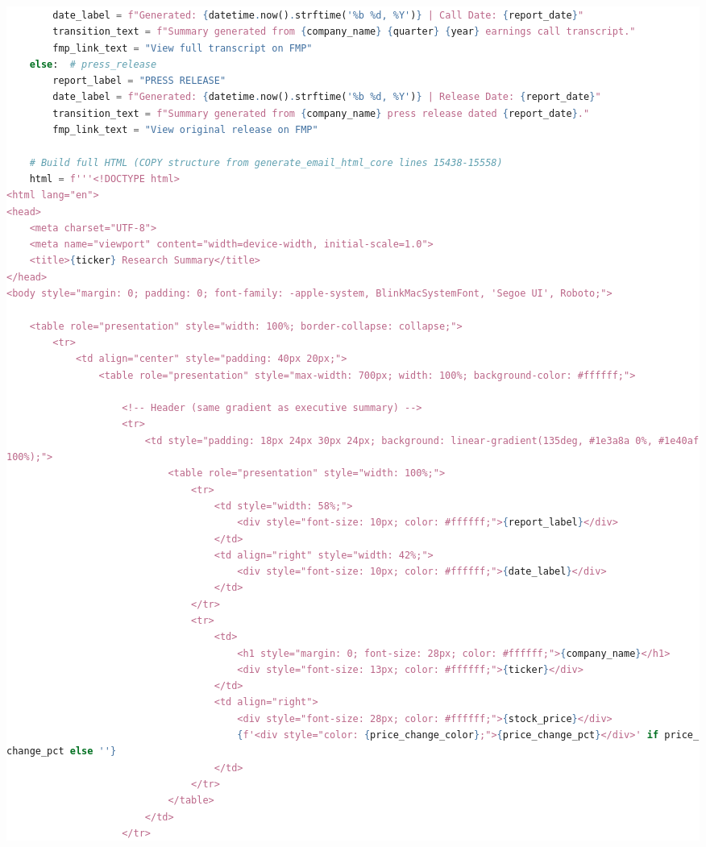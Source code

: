 ```python
        date_label = f"Generated: {datetime.now().strftime('%b %d, %Y')} | Call Date: {report_date}"
        transition_text = f"Summary generated from {company_name} {quarter} {year} earnings call transcript."
        fmp_link_text = "View full transcript on FMP"
    else:  # press_release
        report_label = "PRESS RELEASE"
        date_label = f"Generated: {datetime.now().strftime('%b %d, %Y')} | Release Date: {report_date}"
        transition_text = f"Summary generated from {company_name} press release dated {report_date}."
        fmp_link_text = "View original release on FMP"

    # Build full HTML (COPY structure from generate_email_html_core lines 15438-15558)
    html = f'''<!DOCTYPE html>
<html lang="en">
<head>
    <meta charset="UTF-8">
    <meta name="viewport" content="width=device-width, initial-scale=1.0">
    <title>{ticker} Research Summary</title>
</head>
<body style="margin: 0; padding: 0; font-family: -apple-system, BlinkMacSystemFont, 'Segoe UI', Roboto;">

    <table role="presentation" style="width: 100%; border-collapse: collapse;">
        <tr>
            <td align="center" style="padding: 40px 20px;">
                <table role="presentation" style="max-width: 700px; width: 100%; background-color: #ffffff;">

                    <!-- Header (same gradient as executive summary) -->
                    <tr>
                        <td style="padding: 18px 24px 30px 24px; background: linear-gradient(135deg, #1e3a8a 0%, #1e40af 100%);">
                            <table role="presentation" style="width: 100%;">
                                <tr>
                                    <td style="width: 58%;">
                                        <div style="font-size: 10px; color: #ffffff;">{report_label}</div>
                                    </td>
                                    <td align="right" style="width: 42%;">
                                        <div style="font-size: 10px; color: #ffffff;">{date_label}</div>
                                    </td>
                                </tr>
                                <tr>
                                    <td>
                                        <h1 style="margin: 0; font-size: 28px; color: #ffffff;">{company_name}</h1>
                                        <div style="font-size: 13px; color: #ffffff;">{ticker}</div>
                                    </td>
                                    <td align="right">
                                        <div style="font-size: 28px; color: #ffffff;">{stock_price}</div>
                                        {f'<div style="color: {price_change_color};">{price_change_pct}</div>' if price_change_pct else ''}
                                    </td>
                                </tr>
                            </table>
                        </td>
                    </tr>

```